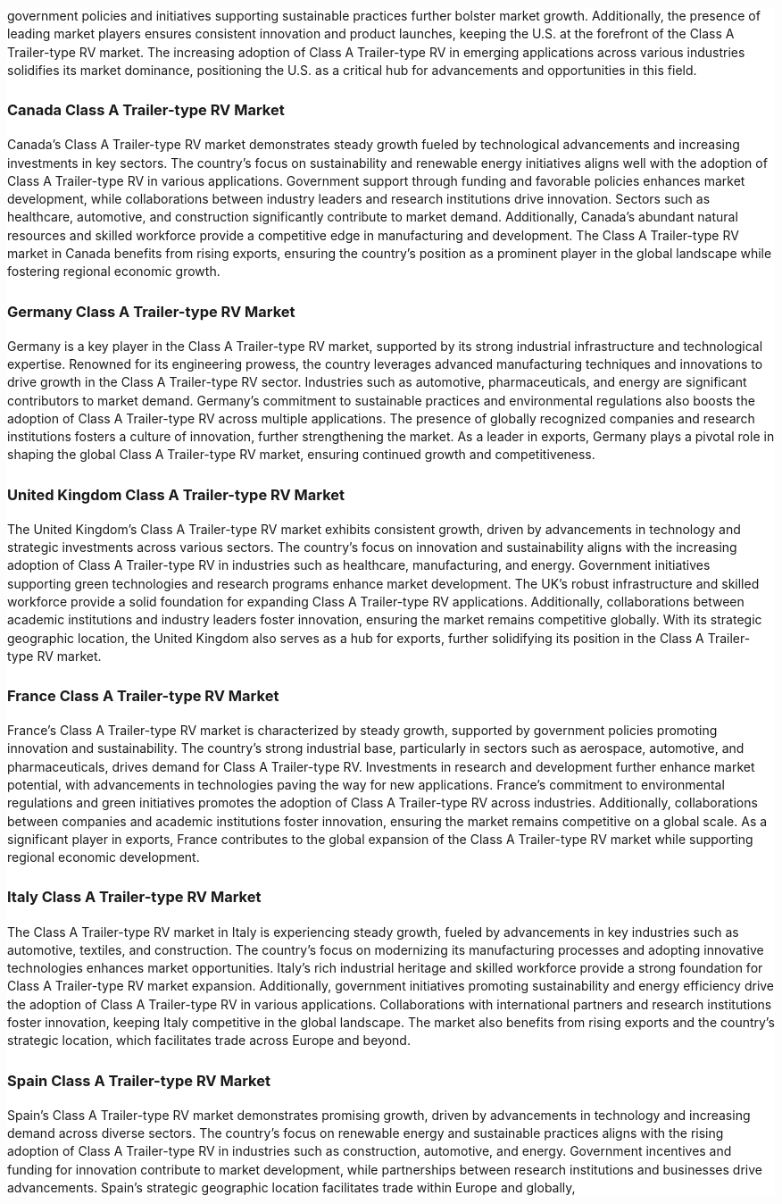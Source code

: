 government policies and initiatives supporting sustainable practices further bolster market growth. Additionally, the presence of leading market players ensures consistent innovation and product launches, keeping the U.S. at the forefront of the Class A Trailer-type RV market. The increasing adoption of Class A Trailer-type RV in emerging applications across various industries solidifies its market dominance, positioning the U.S. as a critical hub for advancements and opportunities in this field.</p><h3>Canada Class A Trailer-type RV Market</h3><p>Canada&rsquo;s Class A Trailer-type RV market demonstrates steady growth fueled by technological advancements and increasing investments in key sectors. The country&rsquo;s focus on sustainability and renewable energy initiatives aligns well with the adoption of Class A Trailer-type RV in various applications. Government support through funding and favorable policies enhances market development, while collaborations between industry leaders and research institutions drive innovation. Sectors such as healthcare, automotive, and construction significantly contribute to market demand. Additionally, Canada&rsquo;s abundant natural resources and skilled workforce provide a competitive edge in manufacturing and development. The Class A Trailer-type RV market in Canada benefits from rising exports, ensuring the country&rsquo;s position as a prominent player in the global landscape while fostering regional economic growth.</p><h3>Germany Class A Trailer-type RV Market</h3><p>Germany is a key player in the Class A Trailer-type RV market, supported by its strong industrial infrastructure and technological expertise. Renowned for its engineering prowess, the country leverages advanced manufacturing techniques and innovations to drive growth in the Class A Trailer-type RV sector. Industries such as automotive, pharmaceuticals, and energy are significant contributors to market demand. Germany&rsquo;s commitment to sustainable practices and environmental regulations also boosts the adoption of Class A Trailer-type RV across multiple applications. The presence of globally recognized companies and research institutions fosters a culture of innovation, further strengthening the market. As a leader in exports, Germany plays a pivotal role in shaping the global Class A Trailer-type RV market, ensuring continued growth and competitiveness.</p><h3>United Kingdom Class A Trailer-type RV Market</h3><p>The United Kingdom&rsquo;s Class A Trailer-type RV market exhibits consistent growth, driven by advancements in technology and strategic investments across various sectors. The country&rsquo;s focus on innovation and sustainability aligns with the increasing adoption of Class A Trailer-type RV in industries such as healthcare, manufacturing, and energy. Government initiatives supporting green technologies and research programs enhance market development. The UK&rsquo;s robust infrastructure and skilled workforce provide a solid foundation for expanding Class A Trailer-type RV applications. Additionally, collaborations between academic institutions and industry leaders foster innovation, ensuring the market remains competitive globally. With its strategic geographic location, the United Kingdom also serves as a hub for exports, further solidifying its position in the Class A Trailer-type RV market.</p><h3>France Class A Trailer-type RV Market</h3><p>France&rsquo;s Class A Trailer-type RV market is characterized by steady growth, supported by government policies promoting innovation and sustainability. The country&rsquo;s strong industrial base, particularly in sectors such as aerospace, automotive, and pharmaceuticals, drives demand for Class A Trailer-type RV. Investments in research and development further enhance market potential, with advancements in technologies paving the way for new applications. France&rsquo;s commitment to environmental regulations and green initiatives promotes the adoption of Class A Trailer-type RV across industries. Additionally, collaborations between companies and academic institutions foster innovation, ensuring the market remains competitive on a global scale. As a significant player in exports, France contributes to the global expansion of the Class A Trailer-type RV market while supporting regional economic development.</p><h3>Italy Class A Trailer-type RV Market</h3><p>The Class A Trailer-type RV market in Italy is experiencing steady growth, fueled by advancements in key industries such as automotive, textiles, and construction. The country&rsquo;s focus on modernizing its manufacturing processes and adopting innovative technologies enhances market opportunities. Italy&rsquo;s rich industrial heritage and skilled workforce provide a strong foundation for Class A Trailer-type RV market expansion. Additionally, government initiatives promoting sustainability and energy efficiency drive the adoption of Class A Trailer-type RV in various applications. Collaborations with international partners and research institutions foster innovation, keeping Italy competitive in the global landscape. The market also benefits from rising exports and the country&rsquo;s strategic location, which facilitates trade across Europe and beyond.</p><h3>Spain Class A Trailer-type RV Market</h3><p>Spain&rsquo;s Class A Trailer-type RV market demonstrates promising growth, driven by advancements in technology and increasing demand across diverse sectors. The country&rsquo;s focus on renewable energy and sustainable practices aligns with the rising adoption of Class A Trailer-type RV in industries such as construction, automotive, and energy. Government incentives and funding for innovation contribute to market development, while partnerships between research institutions and businesses drive advancements. Spain&rsquo;s strategic geographic location facilitates trade within Europe and globally,
